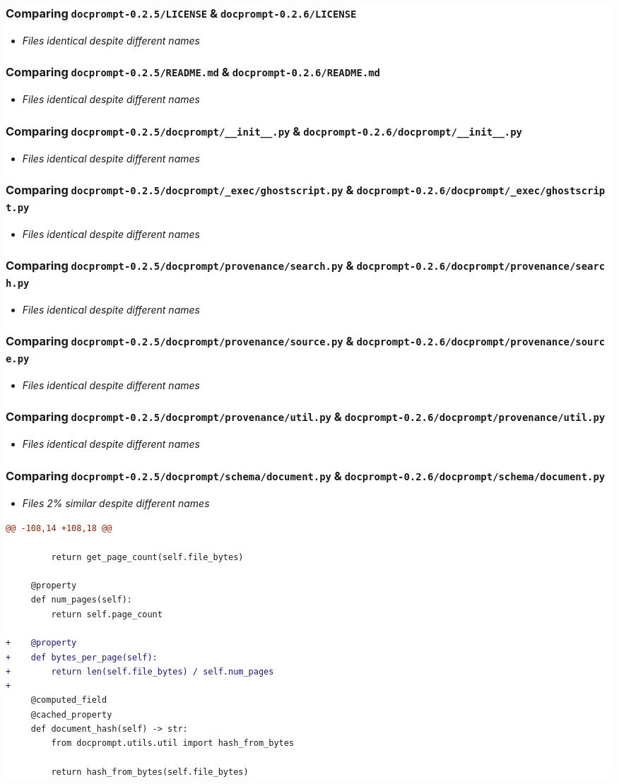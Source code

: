 ### Comparing `docprompt-0.2.5/LICENSE` & `docprompt-0.2.6/LICENSE`

 * *Files identical despite different names*

### Comparing `docprompt-0.2.5/README.md` & `docprompt-0.2.6/README.md`

 * *Files identical despite different names*

### Comparing `docprompt-0.2.5/docprompt/__init__.py` & `docprompt-0.2.6/docprompt/__init__.py`

 * *Files identical despite different names*

### Comparing `docprompt-0.2.5/docprompt/_exec/ghostscript.py` & `docprompt-0.2.6/docprompt/_exec/ghostscript.py`

 * *Files identical despite different names*

### Comparing `docprompt-0.2.5/docprompt/provenance/search.py` & `docprompt-0.2.6/docprompt/provenance/search.py`

 * *Files identical despite different names*

### Comparing `docprompt-0.2.5/docprompt/provenance/source.py` & `docprompt-0.2.6/docprompt/provenance/source.py`

 * *Files identical despite different names*

### Comparing `docprompt-0.2.5/docprompt/provenance/util.py` & `docprompt-0.2.6/docprompt/provenance/util.py`

 * *Files identical despite different names*

### Comparing `docprompt-0.2.5/docprompt/schema/document.py` & `docprompt-0.2.6/docprompt/schema/document.py`

 * *Files 2% similar despite different names*

```diff
@@ -108,14 +108,18 @@
 
         return get_page_count(self.file_bytes)
 
     @property
     def num_pages(self):
         return self.page_count
 
+    @property
+    def bytes_per_page(self):
+        return len(self.file_bytes) / self.num_pages
+
     @computed_field
     @cached_property
     def document_hash(self) -> str:
         from docprompt.utils.util import hash_from_bytes
 
         return hash_from_bytes(self.file_bytes)
```
